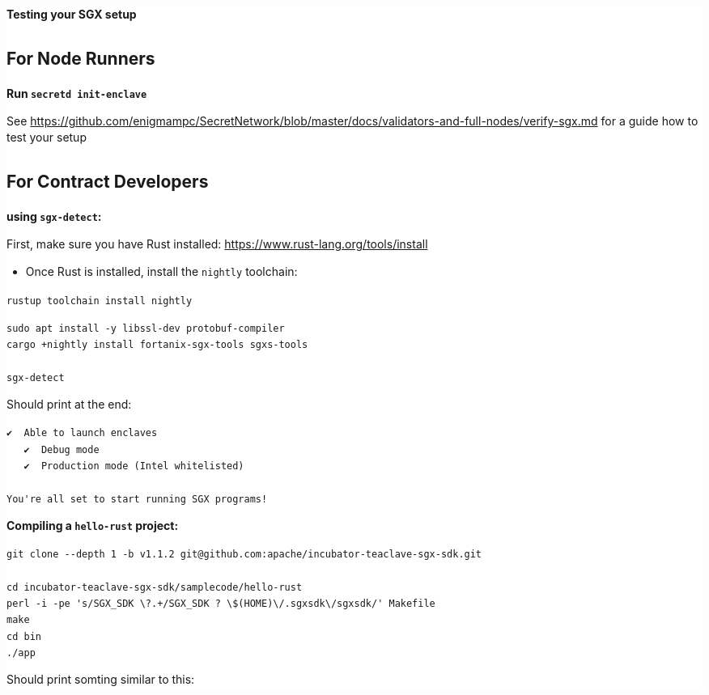 **Testing your SGX setup**


**For Node Runners**
-----------------------------------------

**Run `secretd init-enclave`**

See https://github.com/enigmampc/SecretNetwork/blob/master/docs/validators-and-full-nodes/verify-sgx.md for a guide how to test your setup

**For Contract Developers**
-----------------------------------------------------

**using `sgx-detect`:**

First, make sure you have Rust installed: https://www.rust-lang.org/tools/install

*   Once Rust is installed, install the `nightly` toolchain:

```
rustup toolchain install nightly

```

```
sudo apt install -y libssl-dev protobuf-compiler
cargo +nightly install fortanix-sgx-tools sgxs-tools

sgx-detect

```

Should print at the end:

```
✔  Able to launch enclaves
   ✔  Debug mode
   ✔  Production mode (Intel whitelisted)

You're all set to start running SGX programs!

```

**Compiling a `hello-rust` project:**

```
git clone --depth 1 -b v1.1.2 git@github.com:apache/incubator-teaclave-sgx-sdk.git

cd incubator-teaclave-sgx-sdk/samplecode/hello-rust
perl -i -pe 's/SGX_SDK \?.+/SGX_SDK ? \$(HOME)\/.sgxsdk\/sgxsdk/' Makefile
make
cd bin
./app

```

Should print somting similar to this:
